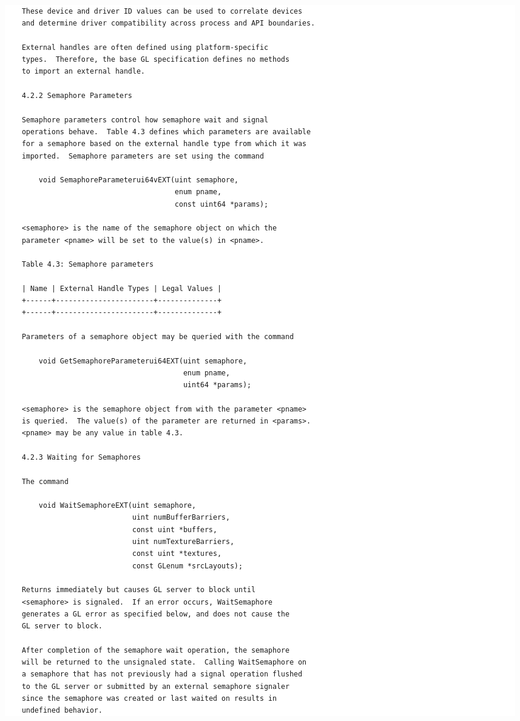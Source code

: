         These device and driver ID values can be used to correlate devices
        and determine driver compatibility across process and API boundaries.

        External handles are often defined using platform-specific
        types.  Therefore, the base GL specification defines no methods
        to import an external handle.

        4.2.2 Semaphore Parameters

        Semaphore parameters control how semaphore wait and signal
        operations behave.  Table 4.3 defines which parameters are available
        for a semaphore based on the external handle type from which it was
        imported.  Semaphore parameters are set using the command

            void SemaphoreParameterui64vEXT(uint semaphore,
                                            enum pname,
                                            const uint64 *params);

        <semaphore> is the name of the semaphore object on which the
        parameter <pname> will be set to the value(s) in <pname>.

        Table 4.3: Semaphore parameters

        | Name | External Handle Types | Legal Values |
        +------+-----------------------+--------------+
        +------+-----------------------+--------------+

        Parameters of a semaphore object may be queried with the command

            void GetSemaphoreParameterui64EXT(uint semaphore,
                                              enum pname,
                                              uint64 *params);

        <semaphore> is the semaphore object from with the parameter <pname>
        is queried.  The value(s) of the parameter are returned in <params>.
        <pname> may be any value in table 4.3.

        4.2.3 Waiting for Semaphores

        The command

            void WaitSemaphoreEXT(uint semaphore,
                                  uint numBufferBarriers,
                                  const uint *buffers,
                                  uint numTextureBarriers,
                                  const uint *textures,
                                  const GLenum *srcLayouts);

        Returns immediately but causes GL server to block until
        <semaphore> is signaled.  If an error occurs, WaitSemaphore
        generates a GL error as specified below, and does not cause the
        GL server to block.

        After completion of the semaphore wait operation, the semaphore
        will be returned to the unsignaled state.  Calling WaitSemaphore on
        a semaphore that has not previously had a signal operation flushed
        to the GL server or submitted by an external semaphore signaler
        since the semaphore was created or last waited on results in
        undefined behavior.
